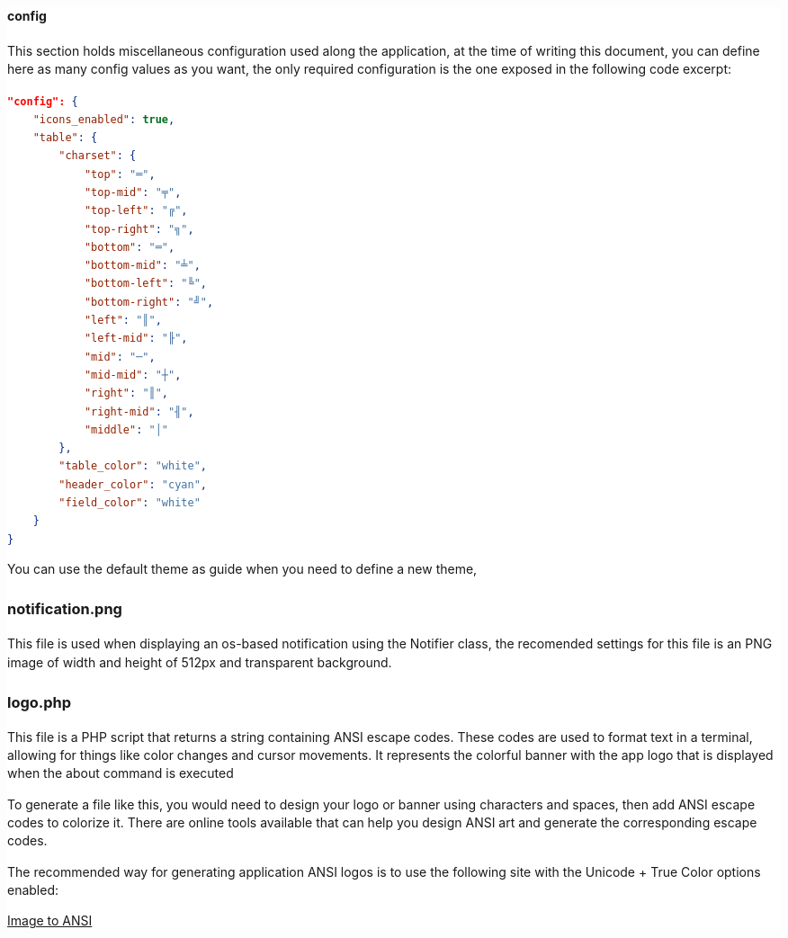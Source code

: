 #### config
This section holds miscellaneous configuration used along the application, at the time of writing this document,  you can define here as many config values as you want,  the only required configuration is the one exposed in the following code excerpt:

```json
"config": {  
    "icons_enabled": true,  
    "table": {  
        "charset": {  
            "top": "═",  
            "top-mid": "╤",  
            "top-left": "╔",  
            "top-right": "╗",  
            "bottom": "═",  
            "bottom-mid": "╧",  
            "bottom-left": "╚",  
            "bottom-right": "╝",  
            "left": "║",  
            "left-mid": "╟",  
            "mid": "─",  
            "mid-mid": "┼",  
            "right": "║",  
            "right-mid": "╢",  
            "middle": "│"  
        },  
        "table_color": "white",  
        "header_color": "cyan",  
        "field_color": "white"  
    }  
}
```


You can use the default theme as guide when you need to define a new theme,

### notification.png
This file is used when displaying an os-based notification using the Notifier class, the recomended settings for this file is an PNG image of width and height of 512px and transparent background.

### logo.php
This file is a PHP script that returns a string containing ANSI escape codes. These codes are used to format text in a terminal, allowing for things like color changes and cursor movements. It represents the colorful banner with the app logo that is displayed when the about command is executed

To generate a file like this, you would need to design your logo or banner using characters and spaces, then add ANSI escape codes to colorize it. There are online tools available that can help you design ANSI art and generate the corresponding escape codes.

The recommended way for generating application ANSI logos is to use the following site with the Unicode + True Color options enabled:

[Image to ANSI](https://dom111.github.io/image-to-ansi/)
